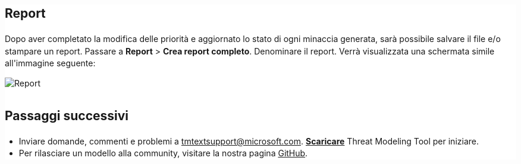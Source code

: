 ## <a name="reports"></a>Report

Dopo aver completato la modifica delle priorità e aggiornato lo stato di ogni minaccia generata, sarà possibile salvare il file e/o stampare un report. Passare a **Report** > **Crea report completo**. Denominare il report. Verrà visualizzata una schermata simile all'immagine seguente:

![Report](./media/azure-security-threat-modeling-tool-feature-overview/report.png)

## <a name="next-steps"></a>Passaggi successivi

- Inviare domande, commenti e problemi a tmtextsupport@microsoft.com. **[Scaricare](https://aka.ms/threatmodelingtool)** Threat Modeling Tool per iniziare.
- Per rilasciare un modello alla community, visitare la nostra pagina [GitHub](https://github.com/Microsoft/threat-modeling-templates).